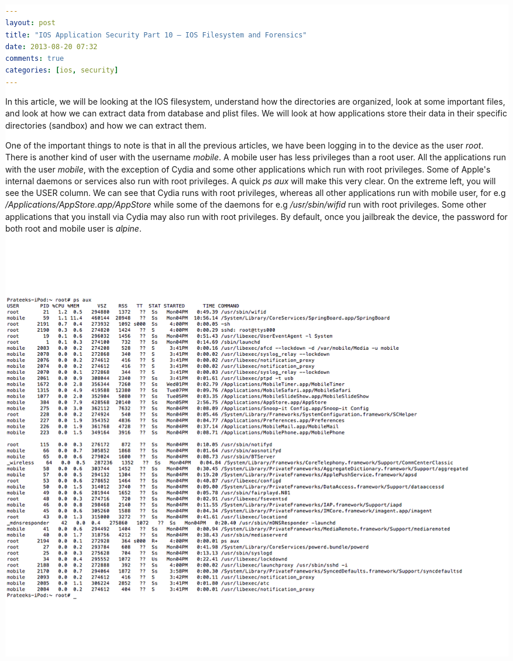 ```yaml
---
layout: post
title: "IOS Application Security Part 10 – IOS Filesystem and Forensics"
date: 2013-08-20 07:32
comments: true
categories: [ios, security]
---
```


<p>In this article, we will be looking at the IOS filesystem, understand how the directories are organized, look at some important files, and look at how we can extract data from database and plist files. We will look at how applications store their data in their specific directories (sandbox) and how we can extract them. </p>

<p>One of the important things to note is that in all the previous articles, we have been logging in to the device as the user <i>root</i>. There is another kind of user with the username <i>mobile</i>. A mobile user has less privileges than a root user. All the applications run with the user <i>mobile</i>, with the exception of Cydia and some other applications which run with root privileges. Some of Apple's internal daemons or services also run with root privileges. A quick <i>ps aux</i> will make this very clear. On the extreme left, you will see the USER column. We can see that Cydia runs with root privileges, whereas all other applications run with mobile user, for e.g <i>/Applications/AppStore.app/AppStore</i> while some of the daemons for e.g <i>/usr/sbin/wifid</i> run with root privileges. Some other applications that you install via Cydia may also run with root privileges. By default, once you jailbreak the device, the password for both root and mobile user is <i>alpine</i>.</p>




<img src="/images/posts/ios10/1.png" width="1168" height="701" alt="1">
